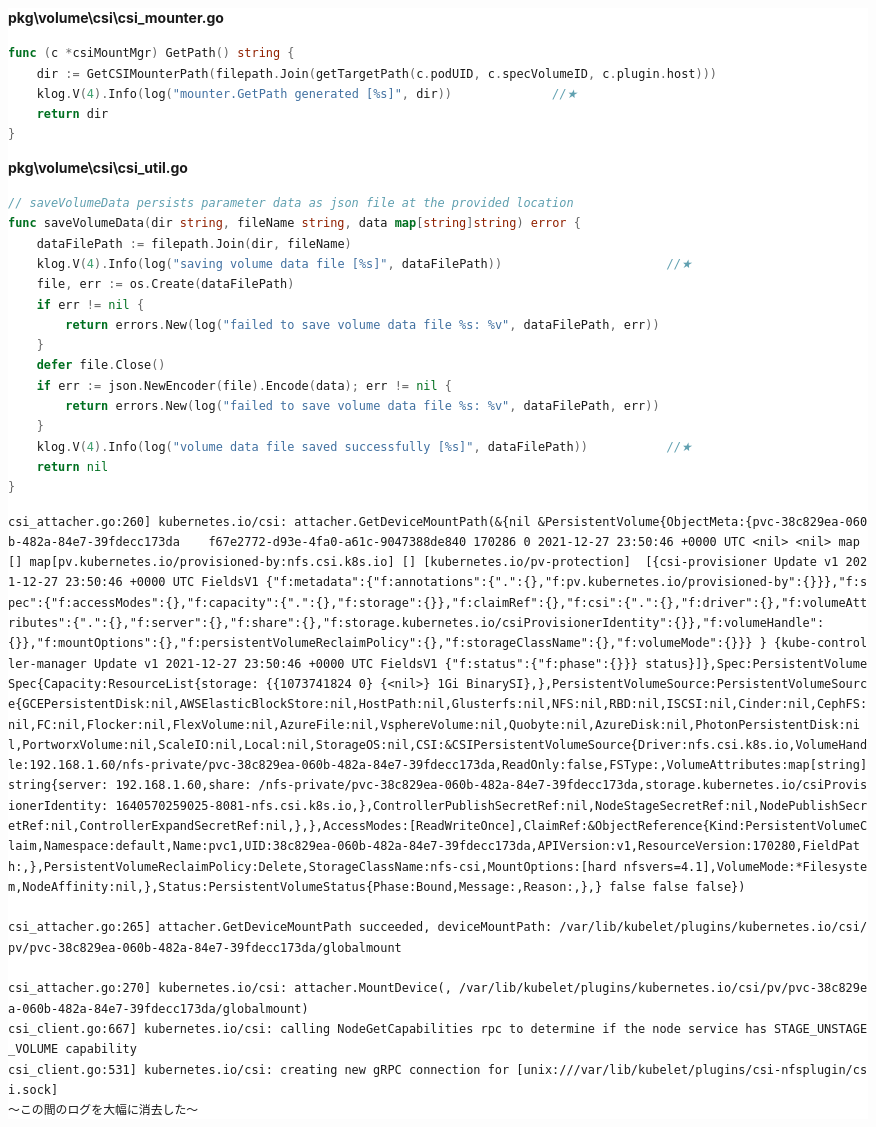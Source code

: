 **pkg\volume\csi\csi_mounter.go**

```go
func (c *csiMountMgr) GetPath() string {
	dir := GetCSIMounterPath(filepath.Join(getTargetPath(c.podUID, c.specVolumeID, c.plugin.host)))
	klog.V(4).Info(log("mounter.GetPath generated [%s]", dir))              //★
	return dir
}
```

**pkg\volume\csi\csi_util.go**

```go
// saveVolumeData persists parameter data as json file at the provided location
func saveVolumeData(dir string, fileName string, data map[string]string) error {
	dataFilePath := filepath.Join(dir, fileName)
	klog.V(4).Info(log("saving volume data file [%s]", dataFilePath))                       //★
	file, err := os.Create(dataFilePath)
	if err != nil {
		return errors.New(log("failed to save volume data file %s: %v", dataFilePath, err))
	}
	defer file.Close()
	if err := json.NewEncoder(file).Encode(data); err != nil {
		return errors.New(log("failed to save volume data file %s: %v", dataFilePath, err))
	}
	klog.V(4).Info(log("volume data file saved successfully [%s]", dataFilePath))           //★
	return nil
}
```

```text
csi_attacher.go:260] kubernetes.io/csi: attacher.GetDeviceMountPath(&{nil &PersistentVolume{ObjectMeta:{pvc-38c829ea-060b-482a-84e7-39fdecc173da    f67e2772-d93e-4fa0-a61c-9047388de840 170286 0 2021-12-27 23:50:46 +0000 UTC <nil> <nil> map[] map[pv.kubernetes.io/provisioned-by:nfs.csi.k8s.io] [] [kubernetes.io/pv-protection]  [{csi-provisioner Update v1 2021-12-27 23:50:46 +0000 UTC FieldsV1 {"f:metadata":{"f:annotations":{".":{},"f:pv.kubernetes.io/provisioned-by":{}}},"f:spec":{"f:accessModes":{},"f:capacity":{".":{},"f:storage":{}},"f:claimRef":{},"f:csi":{".":{},"f:driver":{},"f:volumeAttributes":{".":{},"f:server":{},"f:share":{},"f:storage.kubernetes.io/csiProvisionerIdentity":{}},"f:volumeHandle":{}},"f:mountOptions":{},"f:persistentVolumeReclaimPolicy":{},"f:storageClassName":{},"f:volumeMode":{}}} } {kube-controller-manager Update v1 2021-12-27 23:50:46 +0000 UTC FieldsV1 {"f:status":{"f:phase":{}}} status}]},Spec:PersistentVolumeSpec{Capacity:ResourceList{storage: {{1073741824 0} {<nil>} 1Gi BinarySI},},PersistentVolumeSource:PersistentVolumeSource{GCEPersistentDisk:nil,AWSElasticBlockStore:nil,HostPath:nil,Glusterfs:nil,NFS:nil,RBD:nil,ISCSI:nil,Cinder:nil,CephFS:nil,FC:nil,Flocker:nil,FlexVolume:nil,AzureFile:nil,VsphereVolume:nil,Quobyte:nil,AzureDisk:nil,PhotonPersistentDisk:nil,PortworxVolume:nil,ScaleIO:nil,Local:nil,StorageOS:nil,CSI:&CSIPersistentVolumeSource{Driver:nfs.csi.k8s.io,VolumeHandle:192.168.1.60/nfs-private/pvc-38c829ea-060b-482a-84e7-39fdecc173da,ReadOnly:false,FSType:,VolumeAttributes:map[string]string{server: 192.168.1.60,share: /nfs-private/pvc-38c829ea-060b-482a-84e7-39fdecc173da,storage.kubernetes.io/csiProvisionerIdentity: 1640570259025-8081-nfs.csi.k8s.io,},ControllerPublishSecretRef:nil,NodeStageSecretRef:nil,NodePublishSecretRef:nil,ControllerExpandSecretRef:nil,},},AccessModes:[ReadWriteOnce],ClaimRef:&ObjectReference{Kind:PersistentVolumeClaim,Namespace:default,Name:pvc1,UID:38c829ea-060b-482a-84e7-39fdecc173da,APIVersion:v1,ResourceVersion:170280,FieldPath:,},PersistentVolumeReclaimPolicy:Delete,StorageClassName:nfs-csi,MountOptions:[hard nfsvers=4.1],VolumeMode:*Filesystem,NodeAffinity:nil,},Status:PersistentVolumeStatus{Phase:Bound,Message:,Reason:,},} false false false})

csi_attacher.go:265] attacher.GetDeviceMountPath succeeded, deviceMountPath: /var/lib/kubelet/plugins/kubernetes.io/csi/pv/pvc-38c829ea-060b-482a-84e7-39fdecc173da/globalmount

csi_attacher.go:270] kubernetes.io/csi: attacher.MountDevice(, /var/lib/kubelet/plugins/kubernetes.io/csi/pv/pvc-38c829ea-060b-482a-84e7-39fdecc173da/globalmount)
csi_client.go:667] kubernetes.io/csi: calling NodeGetCapabilities rpc to determine if the node service has STAGE_UNSTAGE_VOLUME capability
csi_client.go:531] kubernetes.io/csi: creating new gRPC connection for [unix:///var/lib/kubelet/plugins/csi-nfsplugin/csi.sock]
～この間のログを大幅に消去した～
```